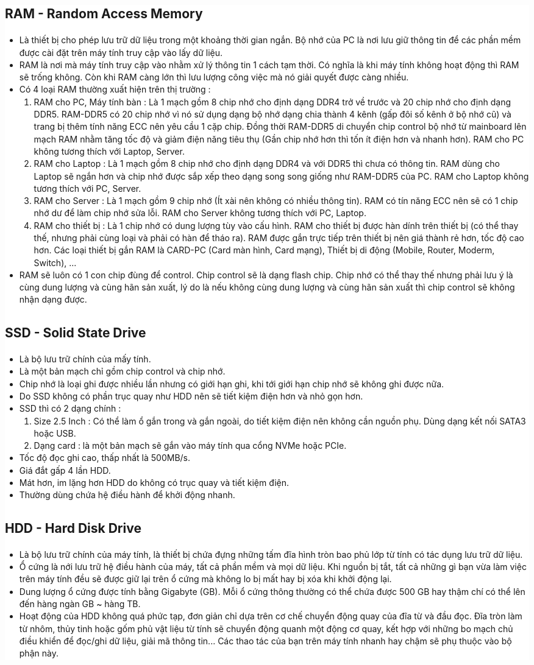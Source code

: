 ## RAM - Random Access Memory
- Là thiết bị cho phép lưu trữ dữ liệu trong một khoảng thời gian ngắn.
Bộ nhớ của PC là nơi lưu giữ thông tin để các phần mềm được cài đặt trên máy tính truy cập vào lấy dữ liệu.
- RAM là nơi mà máy tính truy cập vào nhằm xử lý thông tin 1 cách tạm thời.
Có nghĩa là khi máy tính không hoạt động thì RAM sẽ trống không.
Còn khi RAM càng lớn thì lưu lượng công việc mà nó giải quyết được càng nhiều.
- Có 4 loại RAM thường xuất hiện trên thị trường :
    1. RAM cho PC, Máy tính bàn : Là 1 mạch gồm 8 chip nhớ cho định dạng DDR4 trở về trước và 20 chip nhớ cho định dạng DDR5.
    RAM-DDR5 có 20 chip nhớ vì nó sử dụng dạng bộ nhớ dạng chia thành 4 kênh (gấp đôi số kênh ở bộ nhớ cũ) và trang bị thêm tính năng ECC nên yêu cầu 1 cặp chip.
    Đồng thời RAM-DDR5 di chuyển chip control bộ nhớ từ mainboard lên mạch RAM nhằm tăng tốc độ và giảm điện năng tiêu thụ (Gần chip nhớ hơn thì tốn ít điện hơn và nhanh hơn).
    RAM cho PC không tương thích với Laptop, Server.
    2. RAM cho Laptop : Là 1 mạch gồm 8 chip nhớ cho định dạng DDR4 và với DDR5 thì chưa có thông tin.
    RAM dùng cho Laptop sẽ ngắn hơn và chip nhớ được sắp xếp theo dạng song song giống như RAM-DDR5 của PC.
    RAM cho Laptop không tương thích với PC, Server.
    3. RAM cho Server : Là 1 mạch gồm 9 chip nhớ (Ít xài nên không có nhiều thông tin).
    RAM có tín năng ECC nên sẽ có 1 chip nhớ dư để làm chip nhớ sửa lỗi.
    RAM cho Server không tương thích với PC, Laptop.
    4. RAM cho thiết bị : Là 1 chip nhớ có dung lượng tùy vào cấu hình.
    RAM cho thiết bị được hàn dính trên thiết bị (có thể thay thế, nhưng phải cùng loại và phải có hàn để tháo ra).
    RAM được gắn trực tiếp trên thiết bị nên giá thành rẻ hơn, tốc độ cao hơn.
    Các loại thiết bị gắn RAM là CARD-PC (Card màn hình, Card mạng), Thiết bị di động (Mobile, Router, Moderm, Switch), ...
- RAM sẽ luôn có 1 con chip đùng để control.
Chip control sẽ là dạng flash chip.
Chip nhớ có thể thay thế nhưng phải lưu ý là cùng dung lượng và cùng hãn sản xuất, lý do là nếu không cùng dung lượng và cùng hãn sản xuất thì chip control sẽ không nhận dạng được.

## SSD - Solid State Drive
- Là bộ lưu trữ chính của mấy tính.
- Là một bản mạch chỉ gồm chip control và chip nhớ.
- Chip nhớ là loại ghi được nhiều lần nhưng có giới hạn ghi, khi tới giới hạn chip nhớ sẽ không ghi được nữa.
- Do SSD không có phần trục quay như HDD nên sẽ tiết kiệm điện hơn và nhỏ gọn hơn.
- SSD thì có 2 dạng chính :
    1. Size 2.5 Inch : Có thể làm ổ gắn trong và gắn ngoài, do tiết kiệm điện nên không cần nguồn phụ.
    Dùng dạng kết nối SATA3 hoặc USB.
    2. Dạng card : là một bản mạch sẽ gắn vào máy tính qua cổng NVMe hoặc PCIe.
- Tốc độ đọc ghi cao, thấp nhất là 500MB/s.
- Giá đắt gấp 4 lần HDD.
- Mát hơn, im lặng hơn HDD do không có trục quay và tiết kiệm điện.
- Thường dùng chứa hệ điều hành để khởi động nhanh.

## HDD - Hard Disk Drive
- Là bộ lưu trữ chính của máy tính, là thiết bị chứa đựng những tấm đĩa hình tròn bao phủ lớp từ tính có tác dụng lưu trữ dữ liệu.
- Ổ cứng là nới lưu trữ hệ điều hành của máy, tất cả phần mềm và mọi dữ liệu.
Khi nguồn bị tắt, tất cả những gì bạn vừa làm việc trên máy tính đều sẽ được giữ lại trên ổ cứng mà không lo bị mất hay bị xóa khi khởi động lại.
- Dung lượng ổ cứng được tính bằng Gigabyte (GB).
Mỗi ổ cứng thông thường có thể chứa được 500 GB hay thậm chí có thể lên đến hàng ngàn GB ~ hàng TB.
- Hoạt động của HDD không quá phức tạp, đơn giản chỉ dựa trên cơ chế chuyển động quay của đĩa từ và đầu đọc. Đĩa tròn làm từ nhôm, thủy tinh hoặc gốm phủ vật liệu từ tính sẽ chuyển động quanh một động cơ quay, kết hợp với những bo mạch chủ điều khiển để đọc/ghi dữ liệu, giải mã thông tin... Các thao tác của bạn trên máy tính nhanh hay chậm sẽ phụ thuộc vào bộ phận này.